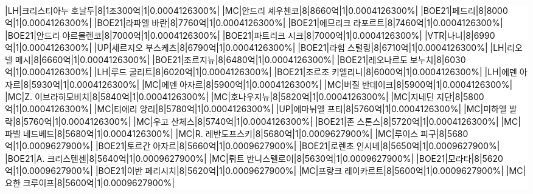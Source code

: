 |LH|크리스티아누 호날두|8|1조300억|1|0.0004126300%|
|MC|안드리 셰우첸코|8|8660억|1|0.0004126300%|
|BOE21|페드리|8|8000억|1|0.0004126300%|
|BOE21|라파엘 바란|8|7760억|1|0.0004126300%|
|BOE21|에므리크 라포르트|8|7460억|1|0.0004126300%|
|BOE21|안드리 야르몰렌코|8|7000억|1|0.0004126300%|
|BOE21|파트리크 시크|8|7000억|1|0.0004126300%|
|VTR|나니|8|6990억|1|0.0004126300%|
|UP|세르지오 부스케츠|8|6790억|1|0.0004126300%|
|BOE21|라힘 스털링|8|6710억|1|0.0004126300%|
|LH|리오넬 메시|8|6660억|1|0.0004126300%|
|BOE21|조르지뉴|8|6480억|1|0.0004126300%|
|BOE21|레오나르도 보누치|8|6030억|1|0.0004126300%|
|LH|루드 굴리트|8|6020억|1|0.0004126300%|
|BOE21|조르조 키엘리니|8|6000억|1|0.0004126300%|
|LH|에덴 아자르|8|5930억|1|0.0004126300%|
|MC|에덴 아자르|8|5900억|1|0.0004126300%|
|MC|버질 반데이크|8|5900억|1|0.0004126300%|
|MC|Z. 이브라히모비치|8|5840억|1|0.0004126300%|
|MC|호나우지뉴|8|5820억|1|0.0004126300%|
|MC|지네딘 지단|8|5800억|1|0.0004126300%|
|MC|티에리 앙리|8|5780억|1|0.0004126300%|
|UP|에마뉘엘 프티|8|5760억|1|0.0004126300%|
|MC|미하엘 발락|8|5760억|1|0.0004126300%|
|MC|우고 산체스|8|5740억|1|0.0004126300%|
|BOE21|존 스톤스|8|5720억|1|0.0004126300%|
|MC|파벨 네드베드|8|5680억|1|0.0004126300%|
|MC|R. 레반도프스키|8|5680억|1|0.0009627900%|
|MC|루이스 피구|8|5680억|1|0.0009627900%|
|BOE21|토르간 아자르|8|5660억|1|0.0009627900%|
|BOE21|로렌초 인시녜|8|5650억|1|0.0009627900%|
|BOE21|A. 크리스텐센|8|5640억|1|0.0009627900%|
|MC|뤼트 반니스텔로이|8|5630억|1|0.0009627900%|
|BOE21|모라타|8|5620억|1|0.0009627900%|
|BOE21|이반 페리시치|8|5620억|1|0.0009627900%|
|MC|프랑크 레이카르트|8|5600억|1|0.0009627900%|
|MC|요한 크루이프|8|5600억|1|0.0009627900%|